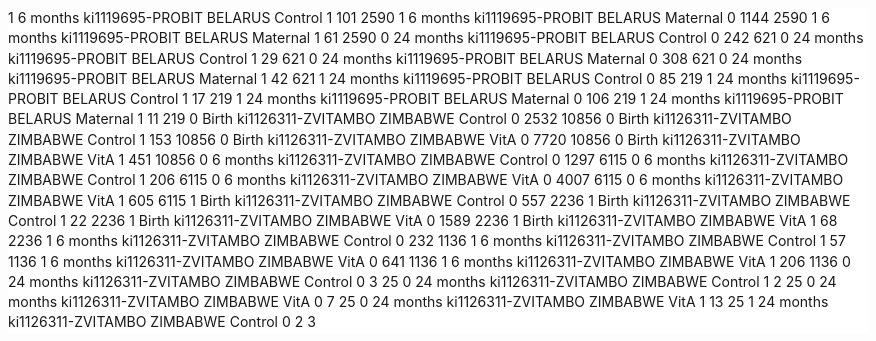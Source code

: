 1        6 months    ki1119695-PROBIT            BELARUS                        Control           1      101    2590
1        6 months    ki1119695-PROBIT            BELARUS                        Maternal          0     1144    2590
1        6 months    ki1119695-PROBIT            BELARUS                        Maternal          1       61    2590
0        24 months   ki1119695-PROBIT            BELARUS                        Control           0      242     621
0        24 months   ki1119695-PROBIT            BELARUS                        Control           1       29     621
0        24 months   ki1119695-PROBIT            BELARUS                        Maternal          0      308     621
0        24 months   ki1119695-PROBIT            BELARUS                        Maternal          1       42     621
1        24 months   ki1119695-PROBIT            BELARUS                        Control           0       85     219
1        24 months   ki1119695-PROBIT            BELARUS                        Control           1       17     219
1        24 months   ki1119695-PROBIT            BELARUS                        Maternal          0      106     219
1        24 months   ki1119695-PROBIT            BELARUS                        Maternal          1       11     219
0        Birth       ki1126311-ZVITAMBO          ZIMBABWE                       Control           0     2532   10856
0        Birth       ki1126311-ZVITAMBO          ZIMBABWE                       Control           1      153   10856
0        Birth       ki1126311-ZVITAMBO          ZIMBABWE                       VitA              0     7720   10856
0        Birth       ki1126311-ZVITAMBO          ZIMBABWE                       VitA              1      451   10856
0        6 months    ki1126311-ZVITAMBO          ZIMBABWE                       Control           0     1297    6115
0        6 months    ki1126311-ZVITAMBO          ZIMBABWE                       Control           1      206    6115
0        6 months    ki1126311-ZVITAMBO          ZIMBABWE                       VitA              0     4007    6115
0        6 months    ki1126311-ZVITAMBO          ZIMBABWE                       VitA              1      605    6115
1        Birth       ki1126311-ZVITAMBO          ZIMBABWE                       Control           0      557    2236
1        Birth       ki1126311-ZVITAMBO          ZIMBABWE                       Control           1       22    2236
1        Birth       ki1126311-ZVITAMBO          ZIMBABWE                       VitA              0     1589    2236
1        Birth       ki1126311-ZVITAMBO          ZIMBABWE                       VitA              1       68    2236
1        6 months    ki1126311-ZVITAMBO          ZIMBABWE                       Control           0      232    1136
1        6 months    ki1126311-ZVITAMBO          ZIMBABWE                       Control           1       57    1136
1        6 months    ki1126311-ZVITAMBO          ZIMBABWE                       VitA              0      641    1136
1        6 months    ki1126311-ZVITAMBO          ZIMBABWE                       VitA              1      206    1136
0        24 months   ki1126311-ZVITAMBO          ZIMBABWE                       Control           0        3      25
0        24 months   ki1126311-ZVITAMBO          ZIMBABWE                       Control           1        2      25
0        24 months   ki1126311-ZVITAMBO          ZIMBABWE                       VitA              0        7      25
0        24 months   ki1126311-ZVITAMBO          ZIMBABWE                       VitA              1       13      25
1        24 months   ki1126311-ZVITAMBO          ZIMBABWE                       Control           0        2       3